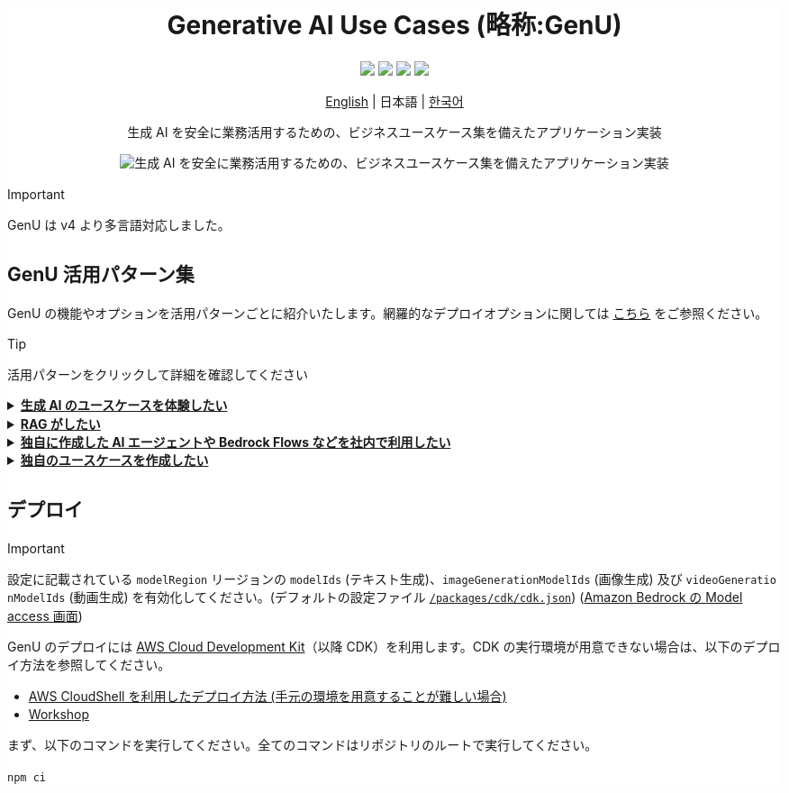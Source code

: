 <div markdown="1" align="center">
  <h1>Generative AI Use Cases (略称:GenU)</h1>

[![](https://img.shields.io/badge/%E3%83%89%E3%82%AD%E3%83%A5%E3%83%A1%E3%83%B3%E3%83%88-%E6%9C%80%E6%96%B0-blue)](https://aws-samples.github.io/generative-ai-use-cases/index.html) [![](https://img.shields.io/badge/license-MIT-blue.svg)](https://github.com/aws-samples/generative-ai-use-cases/blob/main/LICENSE) [![](https://github.com/aws-samples/generative-ai-use-cases/actions/workflows/node.js.yml/badge.svg)](https://github.com/aws-samples/generative-ai-use-cases/actions/workflows/node.js.yml) [![](https://github.com/aws-samples/generative-ai-use-cases/actions/workflows/browser-extension.yml/badge.svg)](https://github.com/aws-samples/generative-ai-use-cases/actions/workflows/browser-extension.yml)

[English](./README.md) | 日本語 | [한국어](./README_kr.md)

生成 AI を安全に業務活用するための、ビジネスユースケース集を備えたアプリケーション実装

  <img src="docs/assets/images/sc_lp_ja.png" alt="生成 AI を安全に業務活用するための、ビジネスユースケース集を備えたアプリケーション実装" width="68%">
</div>

> [!IMPORTANT]
> GenU は v4 より多言語対応しました。

## GenU 活用パターン集

GenU の機能やオプションを活用パターンごとに紹介いたします。網羅的なデプロイオプションに関しては [こちら](docs/ja/DEPLOY_OPTION.md) をご参照ください。

> [!TIP]
> 活用パターンをクリックして詳細を確認してください

<details markdown="1"><summary><strong><ins>生成 AI のユースケースを体験したい</ins></strong></summary></details>

<details markdown="1"><summary><strong><ins>RAG がしたい</ins></strong></summary></details>

<details markdown="1"><summary><strong><ins>独自に作成した AI エージェントや Bedrock Flows などを社内で利用したい</ins></strong></summary></details>

<details markdown="1"><summary><strong><ins>独自のユースケースを作成したい</ins></strong></summary></details>

## デプロイ

> [!IMPORTANT]
> 設定に記載されている `modelRegion` リージョンの `modelIds` (テキスト生成)、`imageGenerationModelIds` (画像生成) 及び `videoGenerationModelIds` (動画生成) を有効化してください。(デフォルトの設定ファイル [`/packages/cdk/cdk.json`](/packages/cdk/cdk.json)) ([Amazon Bedrock の Model access 画面](https://us-east-1.console.aws.amazon.com/bedrock/home?region=us-east-1#/modelaccess))

GenU のデプロイには [AWS Cloud Development Kit](https://aws.amazon.com/jp/cdk/)（以降 CDK）を利用します。CDK の実行環境が用意できない場合は、以下のデプロイ方法を参照してください。

- [AWS CloudShell を利用したデプロイ方法 (手元の環境を用意することが難しい場合)](docs/ja/DEPLOY_ON_CLOUDSHELL.md)
- [Workshop](https://catalog.workshops.aws/generative-ai-use-cases-jp)

まず、以下のコマンドを実行してください。全てのコマンドはリポジトリのルートで実行してください。

```bash
npm ci
```
